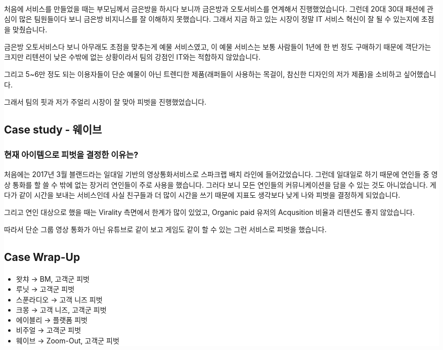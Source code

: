 처음에 서비스를 만들었을 때는 부모님께서 금은방을 하시다 보니까 금은방과 오토서비스를 연계해서 진행했었습니다. 그런데 20대 30대 패션에 관심이 많은 팀원들이다 보니 금은방 비지니스를 잘 이해하지 못했습니다. 그래서 지금 하고 있는 시장이 정말 IT 서비스 혁신이 잘 될 수 있는지에 초점을 맞췄습니다.

금은방 오토서비스다 보니 아무래도 초점을 맞추는게 예물 서비스였고, 이 예물 서비스는 보통 사람들이 1년에 한 번 정도 구매하기 때문에 객단가는 크지만 리텐션이 낮은 수밖에 없는 상황이라서 팀의 강점인 IT와는 적합하지 않았습니다.

그리고 5~6만 정도 되는 이용자들이 단순 예물이 아닌 트렌디한 제품(래퍼들이 사용하는 목걸이, 참신한 디자인의 저가 제품)을 소비하고 싶어했습니다.

그래서 팀의 핏과 저가 주얼리 시장이 잘 맞아 피벗을 진행했었습니다.

## Case study - 웨이브

### 현재 아이템으로 피벗을 결정한 이유는?

처음에는 2017년 3월 블랜드라는 일대일 기반의 영상통화서비스로 스파크랩 배치 라인에 들어갔었습니다. 그런데 일대일로 하기 때문에 연인들 중 영상 통화를 할 쓸 수 밖에 없는 장거리 연인들이 주로 사용을 했습니다. 그러다 보니 모든 연인들의 커뮤니케이션을 담을 수 있는 것도 아니었습니다. 게다가 같이 시간을 보내는 서비스인데 사실 친구들과 더 많이 시간을 쓰기 때문에 지표도 생각보다 낮게 나와 피벗을 결정하게 되었습니다.

그리고 연인 대상으로 했을 때는 Virality 측면에서 한계가 많이 있었고, Organic paid 유저의 Acqusition 비율과 리텐션도 좋지 않았습니다.

따라서 단순 그룹 영상 통화가 아닌 유튜브로 같이 보고 게임도 같이 할 수 있는 그런 서비스로 피벗을 했습니다.

## Case Wrap-Up

- 왓챠 → BM, 고객군 피벗
- 루닛 → 고객군 피벗
- 스푼라디오 → 고객 니즈 피벗
- 크몽 → 고객 니즈, 고객군 피벗
- 에이블리 → 플랫폼 피벗
- 비주얼 → 고객군 피벗
- 웨이브 → Zoom-Out, 고객군 피벗
